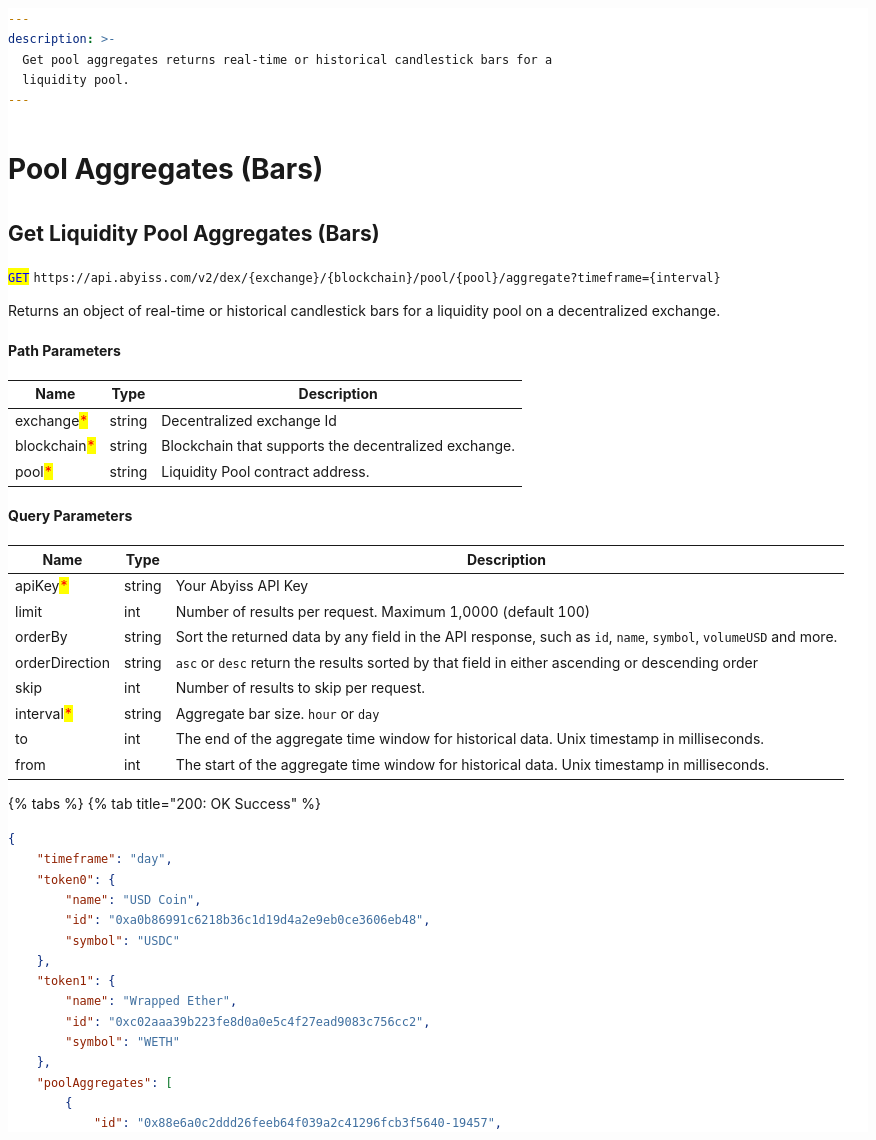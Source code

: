 ```yaml
---
description: >-
  Get pool aggregates returns real-time or historical candlestick bars for a
  liquidity pool.
---
```


# Pool Aggregates (Bars)

## Get Liquidity Pool Aggregates (Bars)

<mark style="color:blue;">`GET`</mark> `https://api.abyiss.com/v2/dex/{exchange}/{blockchain}/pool/{pool}/aggregate?timeframe={interval}`

Returns an object of real-time or historical candlestick bars for a liquidity pool on a decentralized exchange.&#x20;

#### Path Parameters

| Name                                         | Type   | Description                                          |
| -------------------------------------------- | ------ | ---------------------------------------------------- |
| exchange<mark style="color:red;">\*</mark>   | string | Decentralized exchange Id                            |
| blockchain<mark style="color:red;">\*</mark> | string | Blockchain that supports the decentralized exchange. |
| pool<mark style="color:red;">\*</mark>       | string | Liquidity Pool contract address.                     |

#### Query Parameters

| Name                                       | Type   | Description                                                                                                    |
| ------------------------------------------ | ------ | -------------------------------------------------------------------------------------------------------------- |
| apiKey<mark style="color:red;">\*</mark>   | string | Your Abyiss API Key                                                                                            |
| limit                                      | int    | Number of results per request. Maximum 1,0000 (default 100)                                                    |
| orderBy                                    | string | Sort the returned data by any field in the API response, such as `id`, `name`, `symbol`, `volumeUSD` and more. |
| orderDirection                             | string | `asc` or `desc` return the results sorted by that field in either ascending or descending order                |
| skip                                       | int    | Number of results to skip per request.                                                                         |
| interval<mark style="color:red;">\*</mark> | string | Aggregate bar size. `hour` or `day`                                                                            |
| to                                         | int    | The end of the aggregate time window for historical data. Unix timestamp in milliseconds.                      |
| from                                       | int    | The start of the aggregate time window for historical data. Unix timestamp in milliseconds.                    |

{% tabs %}
{% tab title="200: OK Success" %}
```json
{
    "timeframe": "day",
    "token0": {
        "name": "USD Coin",
        "id": "0xa0b86991c6218b36c1d19d4a2e9eb0ce3606eb48",
        "symbol": "USDC"
    },
    "token1": {
        "name": "Wrapped Ether",
        "id": "0xc02aaa39b223fe8d0a0e5c4f27ead9083c756cc2",
        "symbol": "WETH"
    },
    "poolAggregates": [
        {
            "id": "0x88e6a0c2ddd26feeb64f039a2c41296fcb3f5640-19457",
```